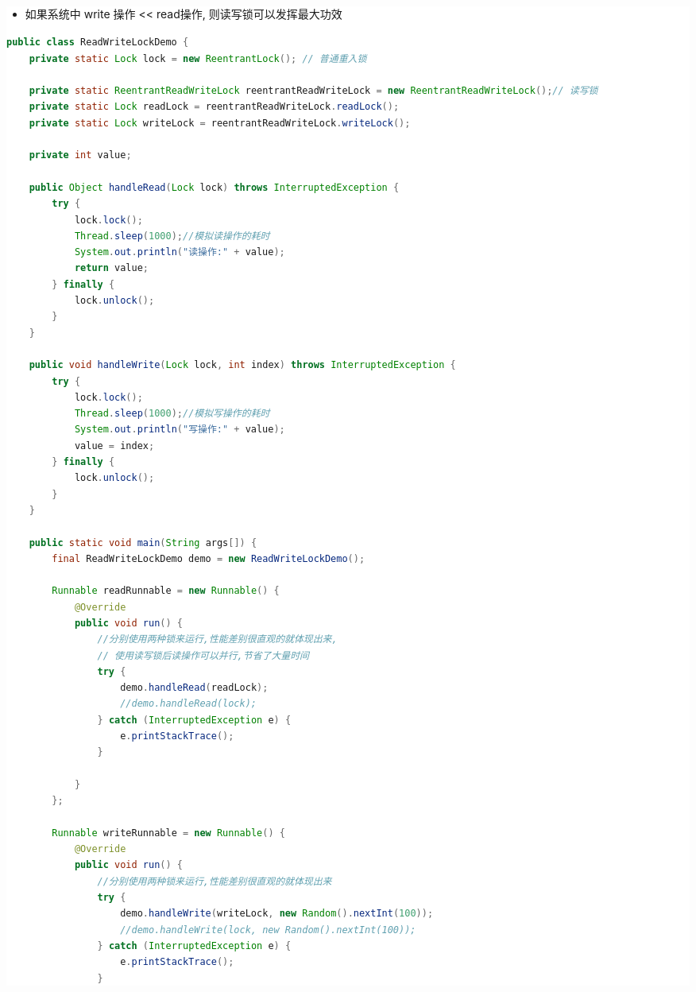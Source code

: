 - 如果系统中 write 操作 << read操作, 则读写锁可以发挥最大功效

```java
public class ReadWriteLockDemo {
    private static Lock lock = new ReentrantLock(); // 普通重入锁

    private static ReentrantReadWriteLock reentrantReadWriteLock = new ReentrantReadWriteLock();// 读写锁
    private static Lock readLock = reentrantReadWriteLock.readLock();
    private static Lock writeLock = reentrantReadWriteLock.writeLock();
    
    private int value;

    public Object handleRead(Lock lock) throws InterruptedException {
        try {
            lock.lock();
            Thread.sleep(1000);//模拟读操作的耗时
            System.out.println("读操作:" + value);
            return value;
        } finally {
            lock.unlock();
        }
    }

    public void handleWrite(Lock lock, int index) throws InterruptedException {
        try {
            lock.lock();
            Thread.sleep(1000);//模拟写操作的耗时
            System.out.println("写操作:" + value);
            value = index;
        } finally {
            lock.unlock();
        }
    }

    public static void main(String args[]) {
        final ReadWriteLockDemo demo = new ReadWriteLockDemo();

        Runnable readRunnable = new Runnable() {
            @Override
            public void run() {
                //分别使用两种锁来运行,性能差别很直观的就体现出来,
                // 使用读写锁后读操作可以并行,节省了大量时间
                try {
                    demo.handleRead(readLock);
                    //demo.handleRead(lock);
                } catch (InterruptedException e) {
                    e.printStackTrace();
                }

            }
        };

        Runnable writeRunnable = new Runnable() {
            @Override
            public void run() {
                //分别使用两种锁来运行,性能差别很直观的就体现出来
                try {
                    demo.handleWrite(writeLock, new Random().nextInt(100));
                    //demo.handleWrite(lock, new Random().nextInt(100));
                } catch (InterruptedException e) {
                    e.printStackTrace();
                }

```
